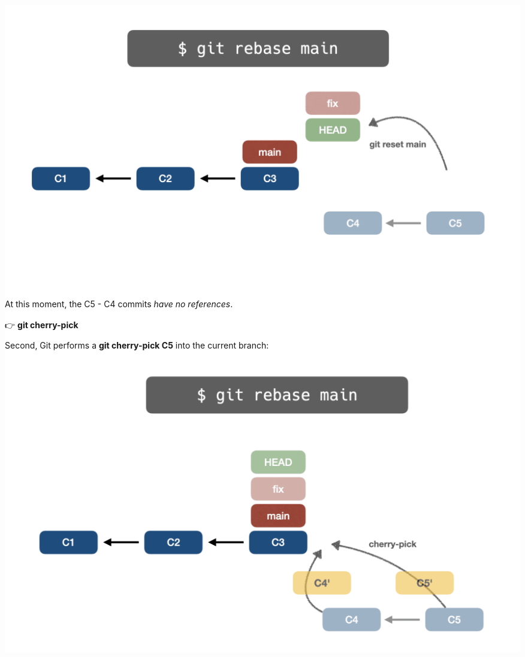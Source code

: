 [![](_assets/qq56zo5l7v6urjib67n0.png)
](https://res.cloudinary.com/practicaldev/image/fetch/s--NBOuFkUM--/c_limit%2Cf_auto%2Cfl_progressive%2Cq_auto%2Cw_880/https://dev-to-uploads.s3.amazonaws.com/uploads/articles/qq56zo5l7v6urjib67n0.png)

At this moment, the C5 - C4 commits _have no references_.

👉 **git cherry-pick**

Second, Git performs a **git cherry-pick C5** into the current branch:

[![](_assets/ucbxeoflzk8izrb2w621.png)
](https://res.cloudinary.com/practicaldev/image/fetch/s--WpXiilh---/c_limit%2Cf_auto%2Cfl_progressive%2Cq_auto%2Cw_880/https://dev-to-uploads.s3.amazonaws.com/uploads/articles/ucbxeoflzk8izrb2w621.png)

